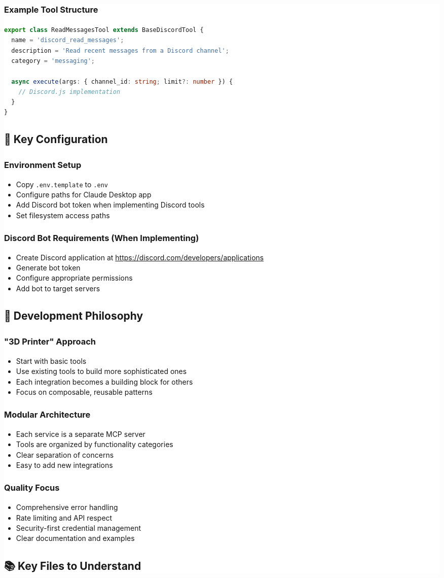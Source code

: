 ### Example Tool Structure
```typescript
export class ReadMessagesTool extends BaseDiscordTool {
  name = 'discord_read_messages';
  description = 'Read recent messages from a Discord channel';
  category = 'messaging';
  
  async execute(args: { channel_id: string; limit?: number }) {
    // Discord.js implementation
  }
}
```

## 🔑 Key Configuration

### Environment Setup
- Copy `.env.template` to `.env`
- Configure paths for Claude Desktop app
- Add Discord bot token when implementing Discord tools
- Set filesystem access paths

### Discord Bot Requirements (When Implementing)
- Create Discord application at https://discord.com/developers/applications
- Generate bot token
- Configure appropriate permissions
- Add bot to target servers

## 🧠 Development Philosophy

### "3D Printer" Approach
- Start with basic tools
- Use existing tools to build more sophisticated ones
- Each integration becomes a building block for others
- Focus on composable, reusable patterns

### Modular Architecture
- Each service is a separate MCP server
- Tools are organized by functionality categories
- Clear separation of concerns
- Easy to add new integrations

### Quality Focus
- Comprehensive error handling
- Rate limiting and API respect
- Security-first credential management
- Clear documentation and examples

## 📚 Key Files to Understand
